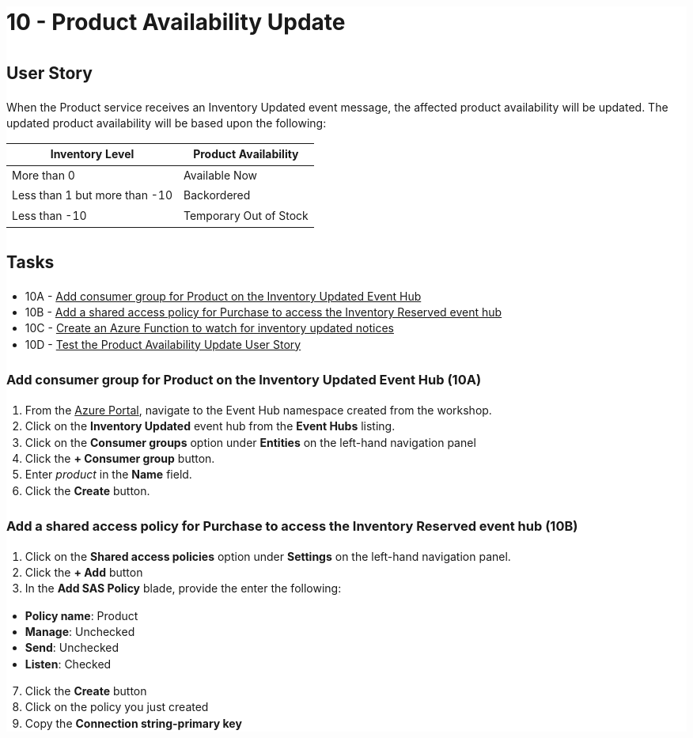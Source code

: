 # 10 - Product Availability Update

## User Story
When the Product service receives an Inventory Updated event message, the affected product availability will be updated.  The updated product availability will be based upon the following:

| Inventory Level               | Product Availability   |
|-------------------------------|------------------------|
| More than 0                   | Available Now          |
| Less than 1 but more than -10 | Backordered            |
| Less than -10                 | Temporary Out of Stock |

## Tasks
- 10A - [Add consumer group for Product on the Inventory Updated Event Hub](#add-consumer-group-for-product-on-the-invnetory-updated-event-hub-09a)
- 10B - [Add a shared access policy for Purchase to access the Inventory Reserved event hub](#add-a-shared-access-policy-for-purchase-to-access-th-inventory-reserved-event-hub-10b)
- 10C - [Create an Azure Function to watch for inventory updated notices](#create-an-azure-function-to-watch-for-inventory-updated-notices-10c)
- 10D - [Test the Product Availability Update User Story](#test-the-product-availability-update-user-story)



### Add consumer group for Product on the Inventory Updated Event Hub (10A)
1. From the [Azure Portal](https://azure.portal.com), navigate to the Event Hub namespace created from the workshop.
1. Click on the **Inventory Updated** event hub from the **Event Hubs** listing.
1. Click on the **Consumer groups** option under **Entities** on the left-hand navigation panel
1. Click the **+ Consumer group** button.
1. Enter *product* in the **Name** field.
1. Click the **Create** button.

### Add a shared access policy for Purchase to access the Inventory Reserved event hub (10B)
1. Click on the **Shared access policies** option under **Settings** on the left-hand navigation panel.
1. Click the **+ Add** button
1. In the **Add SAS Policy** blade, provide the enter the following:

- **Policy name**: Product
- **Manage**: Unchecked
- **Send**: Unchecked
- **Listen**: Checked

7. Click the **Create** button
1. Click on the policy you just created
1. Copy the **Connection string-primary key**
